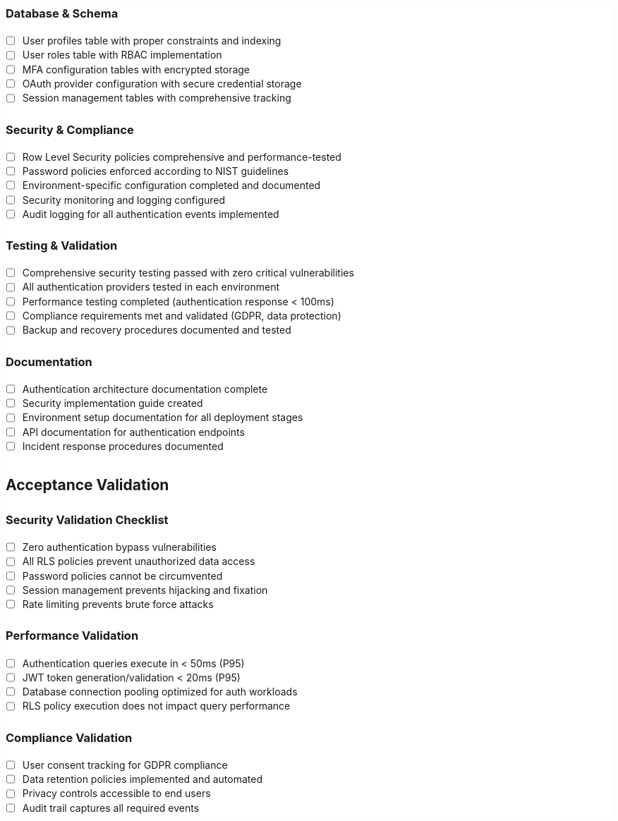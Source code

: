 ### Database & Schema
- [ ] User profiles table with proper constraints and indexing
- [ ] User roles table with RBAC implementation
- [ ] MFA configuration tables with encrypted storage
- [ ] OAuth provider configuration with secure credential storage
- [ ] Session management tables with comprehensive tracking

### Security & Compliance
- [ ] Row Level Security policies comprehensive and performance-tested
- [ ] Password policies enforced according to NIST guidelines
- [ ] Environment-specific configuration completed and documented
- [ ] Security monitoring and logging configured
- [ ] Audit logging for all authentication events implemented

### Testing & Validation
- [ ] Comprehensive security testing passed with zero critical vulnerabilities
- [ ] All authentication providers tested in each environment
- [ ] Performance testing completed (authentication response < 100ms)
- [ ] Compliance requirements met and validated (GDPR, data protection)
- [ ] Backup and recovery procedures documented and tested

### Documentation
- [ ] Authentication architecture documentation complete
- [ ] Security implementation guide created
- [ ] Environment setup documentation for all deployment stages
- [ ] API documentation for authentication endpoints
- [ ] Incident response procedures documented

## Acceptance Validation

### Security Validation Checklist
- [ ] Zero authentication bypass vulnerabilities
- [ ] All RLS policies prevent unauthorized data access
- [ ] Password policies cannot be circumvented
- [ ] Session management prevents hijacking and fixation
- [ ] Rate limiting prevents brute force attacks

### Performance Validation
- [ ] Authentication queries execute in < 50ms (P95)
- [ ] JWT token generation/validation < 20ms (P95)
- [ ] Database connection pooling optimized for auth workloads
- [ ] RLS policy execution does not impact query performance

### Compliance Validation
- [ ] User consent tracking for GDPR compliance
- [ ] Data retention policies implemented and automated
- [ ] Privacy controls accessible to end users
- [ ] Audit trail captures all required events
